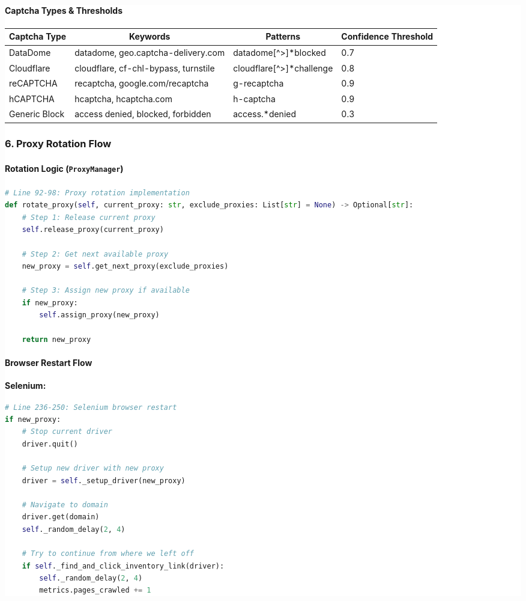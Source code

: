 
#### Captcha Types & Thresholds

| Captcha Type | Keywords | Patterns | Confidence Threshold |
|--------------|----------|----------|---------------------|
| DataDome | datadome, geo.captcha-delivery.com | datadome[^>]*blocked | 0.7 |
| Cloudflare | cloudflare, cf-chl-bypass, turnstile | cloudflare[^>]*challenge | 0.8 |
| reCAPTCHA | recaptcha, google.com/recaptcha | g-recaptcha | 0.9 |
| hCAPTCHA | hcaptcha, hcaptcha.com | h-captcha | 0.9 |
| Generic Block | access denied, blocked, forbidden | access.*denied | 0.3 |

### 6. Proxy Rotation Flow

#### Rotation Logic (`ProxyManager`)

```python
# Line 92-98: Proxy rotation implementation
def rotate_proxy(self, current_proxy: str, exclude_proxies: List[str] = None) -> Optional[str]:
    # Step 1: Release current proxy
    self.release_proxy(current_proxy)
    
    # Step 2: Get next available proxy
    new_proxy = self.get_next_proxy(exclude_proxies)
    
    # Step 3: Assign new proxy if available
    if new_proxy:
        self.assign_proxy(new_proxy)
    
    return new_proxy
```

#### Browser Restart Flow

**Selenium:**
```python
# Line 236-250: Selenium browser restart
if new_proxy:
    # Stop current driver
    driver.quit()
    
    # Setup new driver with new proxy
    driver = self._setup_driver(new_proxy)
    
    # Navigate to domain
    driver.get(domain)
    self._random_delay(2, 4)
    
    # Try to continue from where we left off
    if self._find_and_click_inventory_link(driver):
        self._random_delay(2, 4)
        metrics.pages_crawled += 1
```
